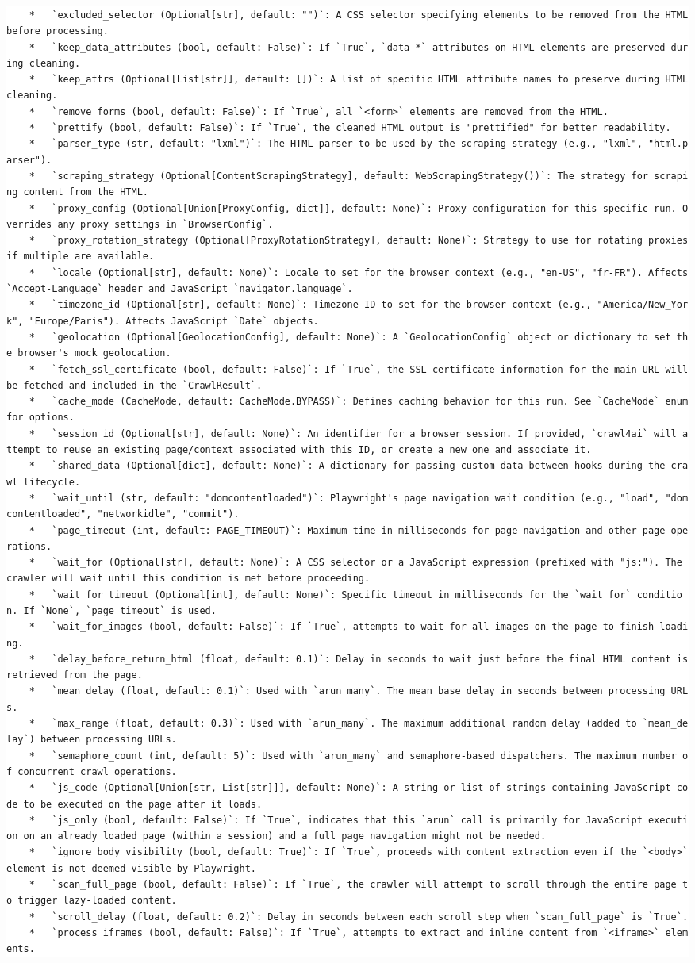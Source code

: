         *   `excluded_selector (Optional[str], default: "")`: A CSS selector specifying elements to be removed from the HTML before processing.
        *   `keep_data_attributes (bool, default: False)`: If `True`, `data-*` attributes on HTML elements are preserved during cleaning.
        *   `keep_attrs (Optional[List[str]], default: [])`: A list of specific HTML attribute names to preserve during HTML cleaning.
        *   `remove_forms (bool, default: False)`: If `True`, all `<form>` elements are removed from the HTML.
        *   `prettify (bool, default: False)`: If `True`, the cleaned HTML output is "prettified" for better readability.
        *   `parser_type (str, default: "lxml")`: The HTML parser to be used by the scraping strategy (e.g., "lxml", "html.parser").
        *   `scraping_strategy (Optional[ContentScrapingStrategy], default: WebScrapingStrategy())`: The strategy for scraping content from the HTML.
        *   `proxy_config (Optional[Union[ProxyConfig, dict]], default: None)`: Proxy configuration for this specific run. Overrides any proxy settings in `BrowserConfig`.
        *   `proxy_rotation_strategy (Optional[ProxyRotationStrategy], default: None)`: Strategy to use for rotating proxies if multiple are available.
        *   `locale (Optional[str], default: None)`: Locale to set for the browser context (e.g., "en-US", "fr-FR"). Affects `Accept-Language` header and JavaScript `navigator.language`.
        *   `timezone_id (Optional[str], default: None)`: Timezone ID to set for the browser context (e.g., "America/New_York", "Europe/Paris"). Affects JavaScript `Date` objects.
        *   `geolocation (Optional[GeolocationConfig], default: None)`: A `GeolocationConfig` object or dictionary to set the browser's mock geolocation.
        *   `fetch_ssl_certificate (bool, default: False)`: If `True`, the SSL certificate information for the main URL will be fetched and included in the `CrawlResult`.
        *   `cache_mode (CacheMode, default: CacheMode.BYPASS)`: Defines caching behavior for this run. See `CacheMode` enum for options.
        *   `session_id (Optional[str], default: None)`: An identifier for a browser session. If provided, `crawl4ai` will attempt to reuse an existing page/context associated with this ID, or create a new one and associate it.
        *   `shared_data (Optional[dict], default: None)`: A dictionary for passing custom data between hooks during the crawl lifecycle.
        *   `wait_until (str, default: "domcontentloaded")`: Playwright's page navigation wait condition (e.g., "load", "domcontentloaded", "networkidle", "commit").
        *   `page_timeout (int, default: PAGE_TIMEOUT)`: Maximum time in milliseconds for page navigation and other page operations.
        *   `wait_for (Optional[str], default: None)`: A CSS selector or a JavaScript expression (prefixed with "js:"). The crawler will wait until this condition is met before proceeding.
        *   `wait_for_timeout (Optional[int], default: None)`: Specific timeout in milliseconds for the `wait_for` condition. If `None`, `page_timeout` is used.
        *   `wait_for_images (bool, default: False)`: If `True`, attempts to wait for all images on the page to finish loading.
        *   `delay_before_return_html (float, default: 0.1)`: Delay in seconds to wait just before the final HTML content is retrieved from the page.
        *   `mean_delay (float, default: 0.1)`: Used with `arun_many`. The mean base delay in seconds between processing URLs.
        *   `max_range (float, default: 0.3)`: Used with `arun_many`. The maximum additional random delay (added to `mean_delay`) between processing URLs.
        *   `semaphore_count (int, default: 5)`: Used with `arun_many` and semaphore-based dispatchers. The maximum number of concurrent crawl operations.
        *   `js_code (Optional[Union[str, List[str]]], default: None)`: A string or list of strings containing JavaScript code to be executed on the page after it loads.
        *   `js_only (bool, default: False)`: If `True`, indicates that this `arun` call is primarily for JavaScript execution on an already loaded page (within a session) and a full page navigation might not be needed.
        *   `ignore_body_visibility (bool, default: True)`: If `True`, proceeds with content extraction even if the `<body>` element is not deemed visible by Playwright.
        *   `scan_full_page (bool, default: False)`: If `True`, the crawler will attempt to scroll through the entire page to trigger lazy-loaded content.
        *   `scroll_delay (float, default: 0.2)`: Delay in seconds between each scroll step when `scan_full_page` is `True`.
        *   `process_iframes (bool, default: False)`: If `True`, attempts to extract and inline content from `<iframe>` elements.